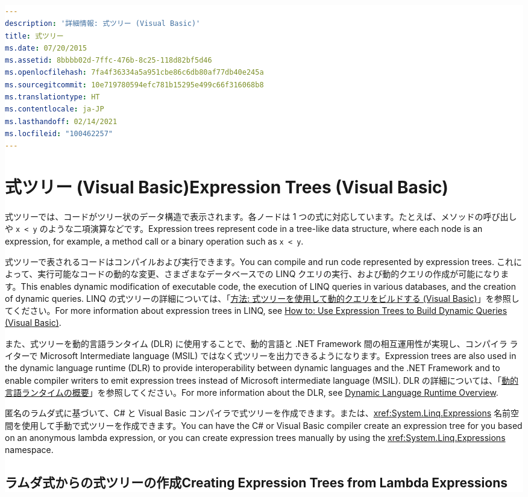 ```yaml
---
description: '詳細情報: 式ツリー (Visual Basic)'
title: 式ツリー
ms.date: 07/20/2015
ms.assetid: 8bbbb02d-7ffc-476b-8c25-118d82bf5d46
ms.openlocfilehash: 7fa4f36334a5a951cbe86c6db80af77db40e245a
ms.sourcegitcommit: 10e719780594efc781b15295e499c66f316068b8
ms.translationtype: HT
ms.contentlocale: ja-JP
ms.lasthandoff: 02/14/2021
ms.locfileid: "100462257"
---
```

# <a name="expression-trees-visual-basic"></a><span data-ttu-id="ff97e-103">式ツリー (Visual Basic)</span><span class="sxs-lookup"><span data-stu-id="ff97e-103">Expression Trees (Visual Basic)</span></span>

<span data-ttu-id="ff97e-104">式ツリーでは、コードがツリー状のデータ構造で表示されます。各ノードは 1 つの式に対応しています。たとえば、メソッドの呼び出しや `x < y` のような二項演算などです。</span><span class="sxs-lookup"><span data-stu-id="ff97e-104">Expression trees represent code in a tree-like data structure, where each node is an expression, for example, a method call or a binary operation such as `x < y`.</span></span>  
  
 <span data-ttu-id="ff97e-105">式ツリーで表されるコードはコンパイルおよび実行できます。</span><span class="sxs-lookup"><span data-stu-id="ff97e-105">You can compile and run code represented by expression trees.</span></span> <span data-ttu-id="ff97e-106">これによって、実行可能なコードの動的な変更、さまざまなデータベースでの LINQ クエリの実行、および動的クエリの作成が可能になります。</span><span class="sxs-lookup"><span data-stu-id="ff97e-106">This enables dynamic modification of executable code, the execution of LINQ queries in various databases, and the creation of dynamic queries.</span></span> <span data-ttu-id="ff97e-107">LINQ の式ツリーの詳細については、「[方法: 式ツリーを使用して動的クエリをビルドする (Visual Basic)](how-to-use-expression-trees-to-build-dynamic-queries.md)」を参照してください。</span><span class="sxs-lookup"><span data-stu-id="ff97e-107">For more information about expression trees in LINQ, see [How to: Use Expression Trees to Build Dynamic Queries (Visual Basic)](how-to-use-expression-trees-to-build-dynamic-queries.md).</span></span>  
  
 <span data-ttu-id="ff97e-108">また、式ツリーを動的言語ランタイム (DLR) に使用することで、動的言語と .NET Framework 間の相互運用性が実現し、コンパイラ ライターで Microsoft Intermediate language (MSIL) ではなく式ツリーを出力できるようになります。</span><span class="sxs-lookup"><span data-stu-id="ff97e-108">Expression trees are also used in the dynamic language runtime (DLR) to provide interoperability between dynamic languages and the .NET Framework and to enable compiler writers to emit expression trees instead of Microsoft intermediate language (MSIL).</span></span> <span data-ttu-id="ff97e-109">DLR の詳細については、「[動的言語ランタイムの概要](../../../../framework/reflection-and-codedom/dynamic-language-runtime-overview.md)」を参照してください。</span><span class="sxs-lookup"><span data-stu-id="ff97e-109">For more information about the DLR, see [Dynamic Language Runtime Overview](../../../../framework/reflection-and-codedom/dynamic-language-runtime-overview.md).</span></span>  
  
 <span data-ttu-id="ff97e-110">匿名のラムダ式に基づいて、C# と Visual Basic コンパイラで式ツリーを作成できます。または、<xref:System.Linq.Expressions> 名前空間を使用して手動で式ツリーを作成できます。</span><span class="sxs-lookup"><span data-stu-id="ff97e-110">You can have the C# or Visual Basic compiler create an expression tree for you based on an anonymous lambda expression, or you can create expression trees manually by using the <xref:System.Linq.Expressions> namespace.</span></span>  
  
## <a name="creating-expression-trees-from-lambda-expressions"></a><span data-ttu-id="ff97e-111">ラムダ式からの式ツリーの作成</span><span class="sxs-lookup"><span data-stu-id="ff97e-111">Creating Expression Trees from Lambda Expressions</span></span>  
